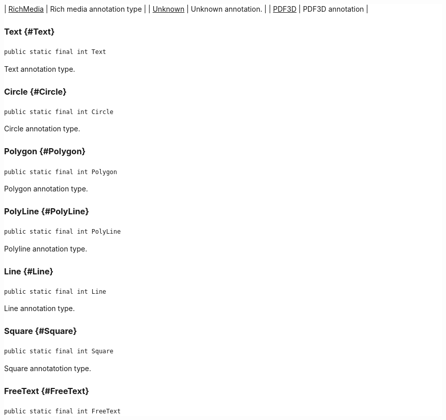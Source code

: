 | [RichMedia](#RichMedia) | Rich media annotation type |
| [Unknown](#Unknown) | Unknown annotation. |
| [PDF3D](#PDF3D) | PDF3D annotation |
### Text {#Text}
```
public static final int Text
```


Text annotation type.

### Circle {#Circle}
```
public static final int Circle
```


Circle annotation type.

### Polygon {#Polygon}
```
public static final int Polygon
```


Polygon annotation type.

### PolyLine {#PolyLine}
```
public static final int PolyLine
```


Polyline annotation type.

### Line {#Line}
```
public static final int Line
```


Line annotation type.

### Square {#Square}
```
public static final int Square
```


Square annotatotion type.

### FreeText {#FreeText}
```
public static final int FreeText
```
